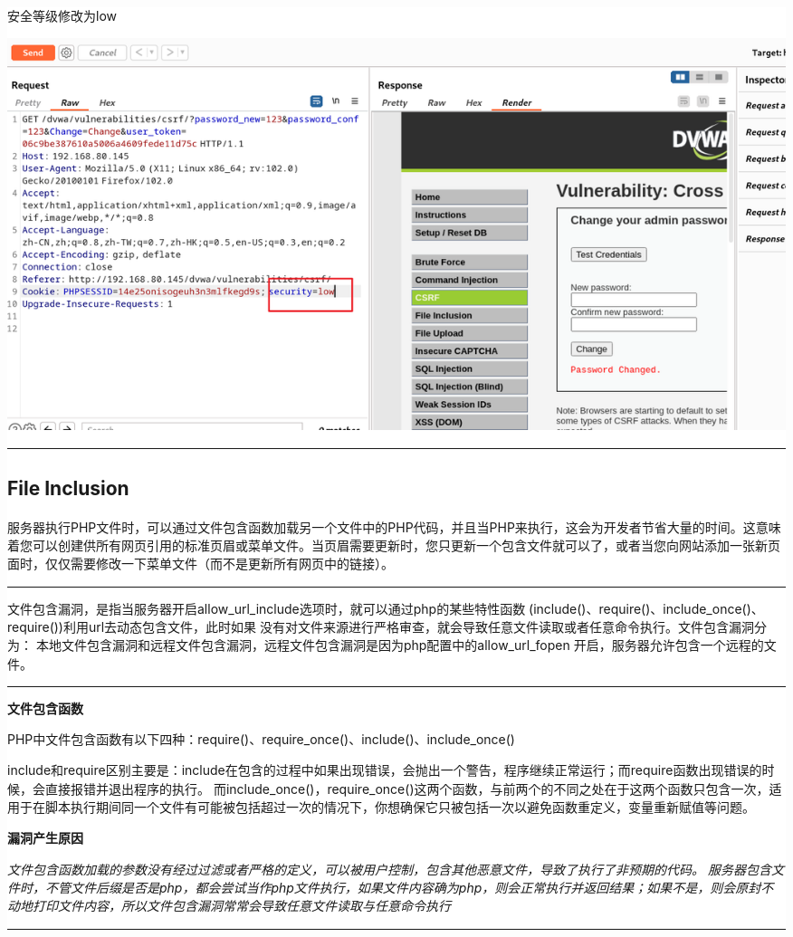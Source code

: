 安全等级修改为low

![image-20230729160618263](imgs/fd11f65562c7d7a211c718e4906088f4_MD5.png)

---

## File Inclusion

服务器执行PHP文件时，可以通过文件包含函数加载另一个文件中的PHP代码，并且当PHP来执行，这会为开发者节省大量的时间。这意味着您可以创建供所有网页引用的标准页眉或菜单文件。当页眉需要更新时，您只更新一个包含文件就可以了，或者当您向网站添加一张新页面时，仅仅需要修改一下菜单文件（而不是更新所有网页中的链接）。

---

文件包含漏洞，是指当服务器开启allow_url_include选项时，就可以通过php的某些特性函数 (include()、require()、include_once()、require())利用url去动态包含文件，此时如果 没有对文件来源进行严格审查，就会导致任意文件读取或者任意命令执行。文件包含漏洞分为： 本地文件包含漏洞和远程文件包含漏洞，远程文件包含漏洞是因为php配置中的allow_url_fopen 开启，服务器允许包含一个远程的文件。


---

**文件包含函数**

PHP中文件包含函数有以下四种：require()、require_once()、include()、include_once()

include和require区别主要是：include在包含的过程中如果出现错误，会抛出一个警告，程序继续正常运行；而require函数出现错误的时候，会直接报错并退出程序的执行。
而include_once()，require_once()这两个函数，与前两个的不同之处在于这两个函数只包含一次，适用于在脚本执行期间同一个文件有可能被包括超过一次的情况下，你想确保它只被包括一次以避免函数重定义，变量重新赋值等问题。

**漏洞产生原因**

*文件包含函数加载的参数没有经过过滤或者严格的定义，可以被用户控制，包含其他恶意文件，导致了执行了非预期的代码。*
*服务器包含文件时，不管文件后缀是否是php，都会尝试当作php文件执行，如果文件内容确为php，则会正常执行并返回结果；如果不是，则会原封不动地打印文件内容，所以文件包含漏洞常常会导致任意文件读取与任意命令执行*

---